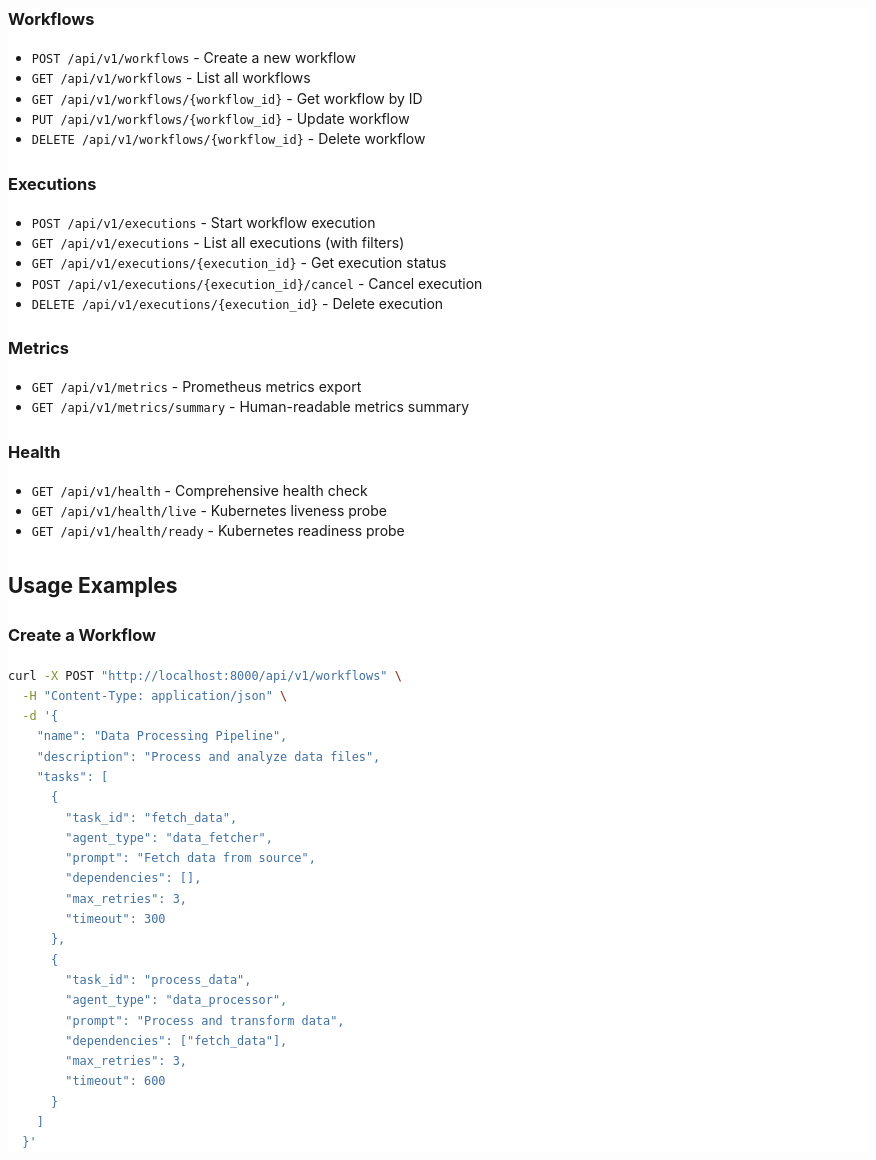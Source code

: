 ### Workflows

- `POST /api/v1/workflows` - Create a new workflow
- `GET /api/v1/workflows` - List all workflows
- `GET /api/v1/workflows/{workflow_id}` - Get workflow by ID
- `PUT /api/v1/workflows/{workflow_id}` - Update workflow
- `DELETE /api/v1/workflows/{workflow_id}` - Delete workflow

### Executions

- `POST /api/v1/executions` - Start workflow execution
- `GET /api/v1/executions` - List all executions (with filters)
- `GET /api/v1/executions/{execution_id}` - Get execution status
- `POST /api/v1/executions/{execution_id}/cancel` - Cancel execution
- `DELETE /api/v1/executions/{execution_id}` - Delete execution

### Metrics

- `GET /api/v1/metrics` - Prometheus metrics export
- `GET /api/v1/metrics/summary` - Human-readable metrics summary

### Health

- `GET /api/v1/health` - Comprehensive health check
- `GET /api/v1/health/live` - Kubernetes liveness probe
- `GET /api/v1/health/ready` - Kubernetes readiness probe

## Usage Examples

### Create a Workflow

```bash
curl -X POST "http://localhost:8000/api/v1/workflows" \
  -H "Content-Type: application/json" \
  -d '{
    "name": "Data Processing Pipeline",
    "description": "Process and analyze data files",
    "tasks": [
      {
        "task_id": "fetch_data",
        "agent_type": "data_fetcher",
        "prompt": "Fetch data from source",
        "dependencies": [],
        "max_retries": 3,
        "timeout": 300
      },
      {
        "task_id": "process_data",
        "agent_type": "data_processor",
        "prompt": "Process and transform data",
        "dependencies": ["fetch_data"],
        "max_retries": 3,
        "timeout": 600
      }
    ]
  }'
```
